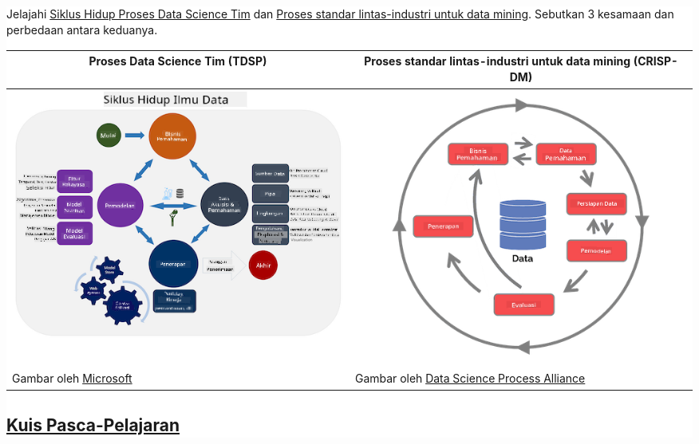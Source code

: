 Jelajahi [Siklus Hidup Proses Data Science Tim](https://docs.microsoft.com/en-us/azure/architecture/data-science-process/lifecycle) dan [Proses standar lintas-industri untuk data mining](https://www.datascience-pm.com/crisp-dm-2/). Sebutkan 3 kesamaan dan perbedaan antara keduanya.

|Proses Data Science Tim (TDSP)|Proses standar lintas-industri untuk data mining (CRISP-DM)|
|--|--|
|![Siklus Hidup Data Science Tim](../../../../translated_images/tdsp-lifecycle2.e19029d598e2e73d5ef8a4b98837d688ec6044fe332c905d4dbb69eb6d5c1d96.id.png) | ![Gambar Aliansi Proses Data Science](../../../../translated_images/CRISP-DM.8bad2b4c66e62aa75278009e38e3e99902c73b0a6f63fd605a67c687a536698c.id.png) |
| Gambar oleh [Microsoft](https://docs.microsoft.comazure/architecture/data-science-process/lifecycle) | Gambar oleh [Data Science Process Alliance](https://www.datascience-pm.com/crisp-dm-2/) |

## [Kuis Pasca-Pelajaran](https://red-water-0103e7a0f.azurestaticapps.net/quiz/27)
